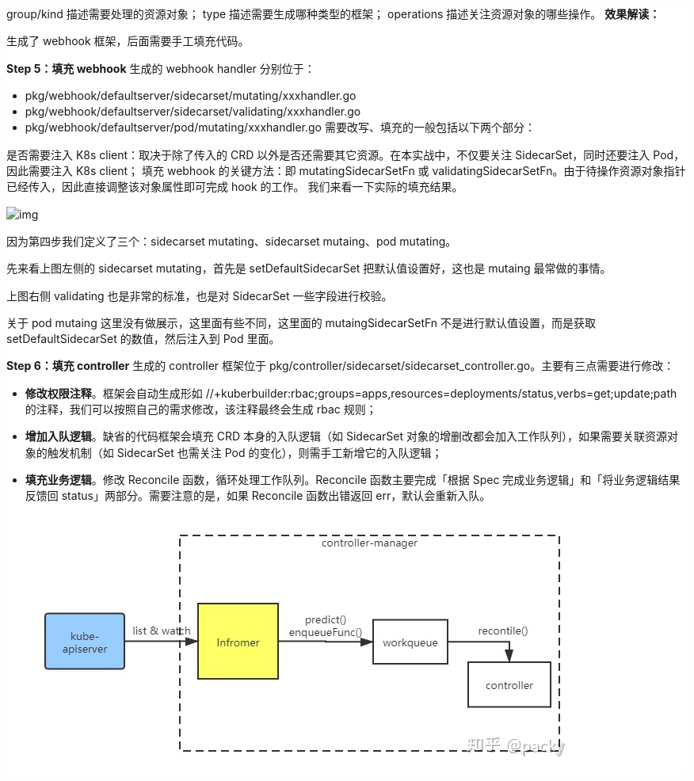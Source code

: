 group/kind 描述需要处理的资源对象；
type 描述需要生成哪种类型的框架；
operations 描述关注资源对象的哪些操作。
**效果解读：**

生成了 webhook 框架，后面需要手工填充代码。


**Step 5：填充 webhook**
生成的 webhook handler 分别位于：

- pkg/webhook/defaultserver/sidecarset/mutating/xxxhandler.go
- pkg/webhook/defaultserver/sidecarset/validating/xxxhandler.go
- pkg/webhook/defaultserver/pod/mutating/xxxhandler.go
需要改写、填充的一般包括以下两个部分：

是否需要注入 K8s client：取决于除了传入的 CRD 以外是否还需要其它资源。在本实战中，不仅要关注 SidecarSet，同时还要注入 Pod，因此需要注入 K8s client；
填充 webhook 的关键方法：即 mutatingSidecarSetFn 或 validatingSidecarSetFn。由于待操作资源对象指针已经传入，因此直接调整该对象属性即可完成 hook 的工作。
我们来看一下实际的填充结果。

![img](images/cloud/ea3c9a00-16a0-11ea-8812-dd393aeead92)

因为第四步我们定义了三个：sidecarset mutating、sidecarset mutaing、pod mutating。

先来看上图左侧的 sidecarset mutating，首先是 setDefaultSidecarSet 把默认值设置好，这也是 mutaing 最常做的事情。

上图右侧 validating 也是非常的标准，也是对 SidecarSet 一些字段进行校验。

关于 pod mutaing 这里没有做展示，这里面有些不同，这里面的 mutaingSidecarSetFn 不是进行默认值设置，而是获取 setDefaultSidecarSet 的数值，然后注入到 Pod 里面。

**Step 6：填充 controller**
生成的 controller 框架位于 pkg/controller/sidecarset/sidecarset_controller.go。主要有三点需要进行修改：

- **修改权限注释**。框架会自动生成形如 //+kuberbuilder:rbac;groups=apps,resources=deployments/status,verbs=get;update;path 的注释，我们可以按照自己的需求修改，该注释最终会生成 rbac 规则；

- **增加入队逻辑**。缺省的代码框架会填充 CRD 本身的入队逻辑（如 SidecarSet 对象的增删改都会加入工作队列），如果需要关联资源对象的触发机制（如 SidecarSet 也需关注 Pod 的变化），则需手工新增它的入队逻辑；

- **填充业务逻辑**。修改 Reconcile 函数，循环处理工作队列。Reconcile 函数主要完成「根据 Spec 完成业务逻辑」和「将业务逻辑结果反馈回 status」两部分。需要注意的是，如果 Reconcile 函数出错返回 err，默认会重新入队。

  ![](images/cloud/v2-53be5551ac7edbc940f6c1b410c05dd7_720w.jpg)
  